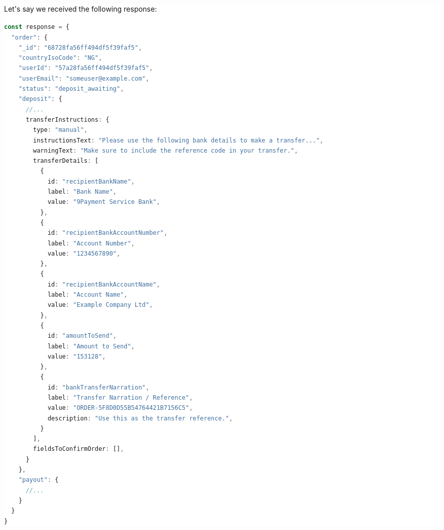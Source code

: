 Let's say we received the following response:

```typescript
const response = {
  "order": {
    "_id": "68728fa56ff494df5f39faf5",
    "countryIsoCode": "NG",
    "userId": "57a28fa56ff494df5f39faf5",
    "userEmail": "someuser@example.com",
    "status": "deposit_awaiting",
    "deposit": {
      //...
      transferInstructions: {
        type: "manual",
        instructionsText: "Please use the following bank details to make a transfer...",
        warningText: "Make sure to include the reference code in your transfer.",
        transferDetails: [
          {
            id: "recipientBankName",
            label: "Bank Name",
            value: "9Payment Service Bank",
          },
          {
            id: "recipientBankAccountNumber",
            label: "Account Number",
            value: "1234567890",
          },
          {
            id: "recipientBankAccountName",
            label: "Account Name",
            value: "Example Company Ltd",
          },
          {
            id: "amountToSend",
            label: "Amount to Send",
            value: "153128",
          },
          {
            id: "bankTransferNarration",
            label: "Transfer Narration / Reference",
            value: "ORDER-5F8D0D55B54764421B7156C5",
            description: "Use this as the transfer reference.",
          }
        ],
        fieldsToConfirmOrder: [],
      }
    },
    "payout": {
      //...
    }
  }
}
```

